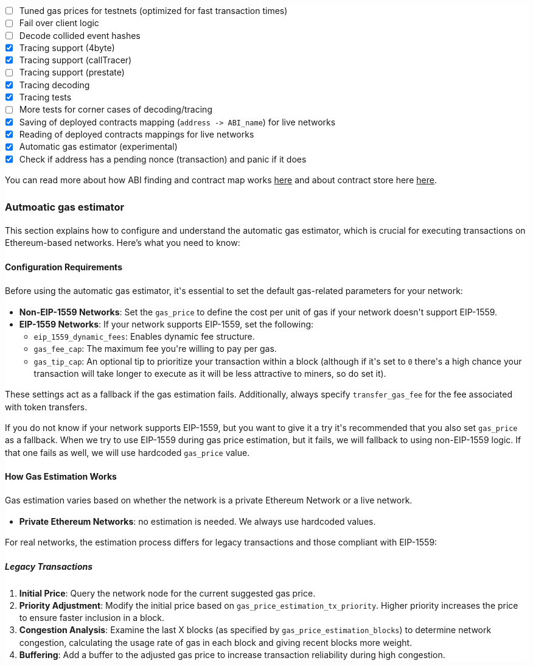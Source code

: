 - [ ] Tuned gas prices for testnets (optimized for fast transaction times)
- [ ] Fail over client logic
- [ ] Decode collided event hashes
- [x] Tracing support (4byte)
- [x] Tracing support (callTracer)
- [ ] Tracing support (prestate)
- [x] Tracing decoding
- [x] Tracing tests
- [ ] More tests for corner cases of decoding/tracing
- [x] Saving of deployed contracts mapping (`address -> ABI_name`) for live networks
- [x] Reading of deployed contracts mappings for live networks
- [x] Automatic gas estimator (experimental)
- [x] Check if address has a pending nonce (transaction) and panic if it does

You can read more about how ABI finding and contract map works [here](./docs/abi_finder_contract_map.md) and about contract store here [here](./docs/contract_store.md).

### Autmoatic gas estimator

This section explains how to configure and understand the automatic gas estimator, which is crucial for executing transactions on Ethereum-based networks. Here’s what you need to know:

#### Configuration Requirements

Before using the automatic gas estimator, it's essential to set the default gas-related parameters for your network:

- **Non-EIP-1559 Networks**: Set the `gas_price` to define the cost per unit of gas if your network doesn't support EIP-1559.
- **EIP-1559 Networks**: If your network supports EIP-1559, set the following:
  - `eip_1559_dynamic_fees`: Enables dynamic fee structure.
  - `gas_fee_cap`: The maximum fee you're willing to pay per gas.
  - `gas_tip_cap`: An optional tip to prioritize your transaction within a block (although if it's set to `0` there's a high chance your transaction will take longer to execute as it will be less attractive to miners, so do set it).

These settings act as a fallback if the gas estimation fails. Additionally, always specify `transfer_gas_fee` for the fee associated with token transfers.

If you do not know if your network supports EIP-1559, but you want to give it a try it's recommended that you also set `gas_price` as a fallback. When we try to use EIP-1559 during gas price estimation, but it fails, we will fallback to using non-EIP-1559 logic. If that one fails as well, we will use hardcoded `gas_price` value.

#### How Gas Estimation Works

Gas estimation varies based on whether the network is a private Ethereum Network or a live network.

- **Private Ethereum Networks**: no estimation is needed. We always use hardcoded values.

For real networks, the estimation process differs for legacy transactions and those compliant with EIP-1559:

##### Legacy Transactions
1. **Initial Price**: Query the network node for the current suggested gas price.
2. **Priority Adjustment**: Modify the initial price based on `gas_price_estimation_tx_priority`. Higher priority increases the price to ensure faster inclusion in a block.
3. **Congestion Analysis**: Examine the last X blocks (as specified by `gas_price_estimation_blocks`) to determine network congestion, calculating the usage rate of gas in each block and giving recent blocks more weight.
4. **Buffering**: Add a buffer to the adjusted gas price to increase transaction reliability during high congestion.
